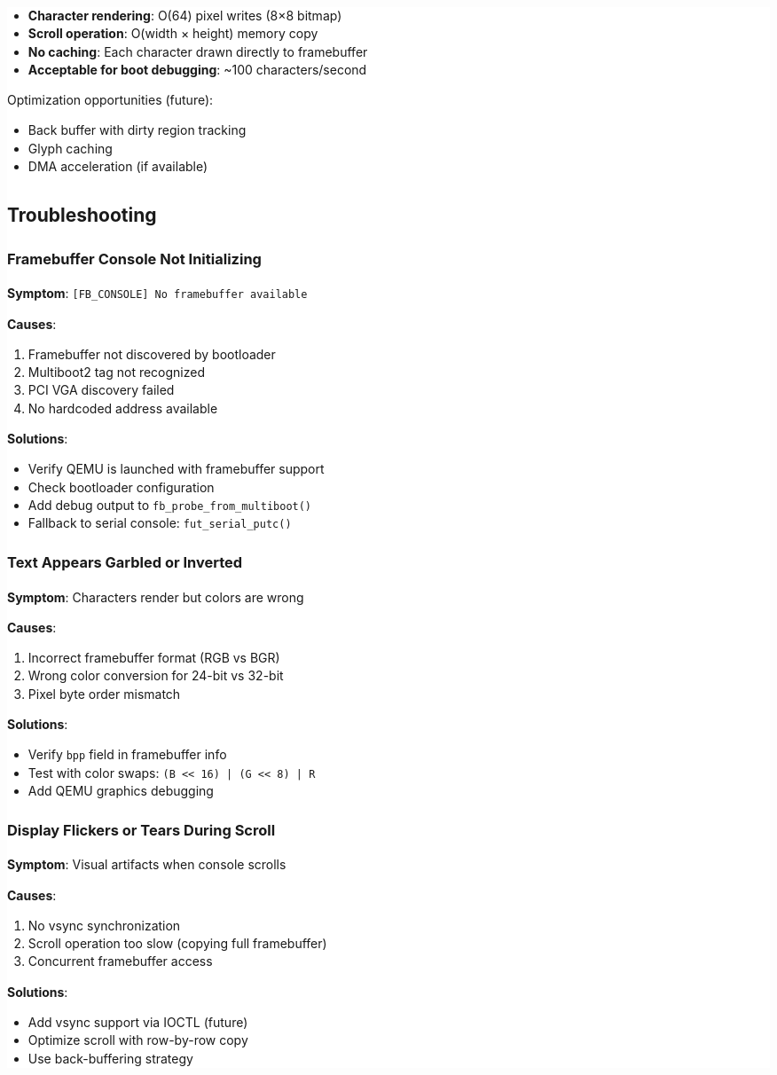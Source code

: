 - **Character rendering**: O(64) pixel writes (8×8 bitmap)
- **Scroll operation**: O(width × height) memory copy
- **No caching**: Each character drawn directly to framebuffer
- **Acceptable for boot debugging**: ~100 characters/second

Optimization opportunities (future):
- Back buffer with dirty region tracking
- Glyph caching
- DMA acceleration (if available)

## Troubleshooting

### Framebuffer Console Not Initializing

**Symptom**: `[FB_CONSOLE] No framebuffer available`

**Causes**:
1. Framebuffer not discovered by bootloader
2. Multiboot2 tag not recognized
3. PCI VGA discovery failed
4. No hardcoded address available

**Solutions**:
- Verify QEMU is launched with framebuffer support
- Check bootloader configuration
- Add debug output to `fb_probe_from_multiboot()`
- Fallback to serial console: `fut_serial_putc()`

### Text Appears Garbled or Inverted

**Symptom**: Characters render but colors are wrong

**Causes**:
1. Incorrect framebuffer format (RGB vs BGR)
2. Wrong color conversion for 24-bit vs 32-bit
3. Pixel byte order mismatch

**Solutions**:
- Verify `bpp` field in framebuffer info
- Test with color swaps: `(B << 16) | (G << 8) | R`
- Add QEMU graphics debugging

### Display Flickers or Tears During Scroll

**Symptom**: Visual artifacts when console scrolls

**Causes**:
1. No vsync synchronization
2. Scroll operation too slow (copying full framebuffer)
3. Concurrent framebuffer access

**Solutions**:
- Add vsync support via IOCTL (future)
- Optimize scroll with row-by-row copy
- Use back-buffering strategy
